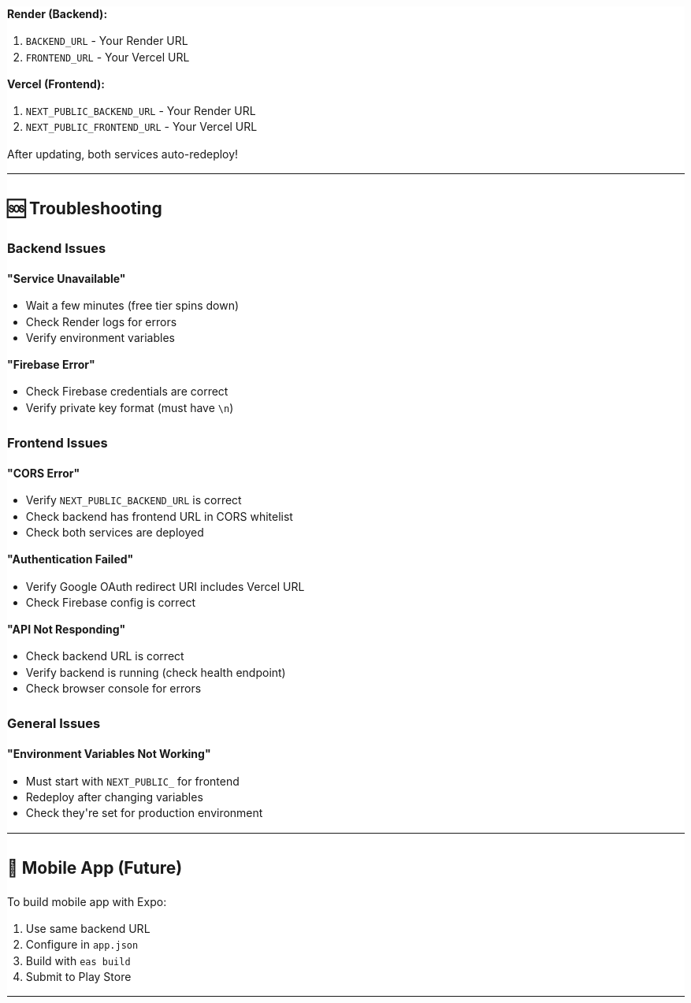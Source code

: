 **Render (Backend):**
1. `BACKEND_URL` - Your Render URL
2. `FRONTEND_URL` - Your Vercel URL

**Vercel (Frontend):**
1. `NEXT_PUBLIC_BACKEND_URL` - Your Render URL
2. `NEXT_PUBLIC_FRONTEND_URL` - Your Vercel URL

After updating, both services auto-redeploy!

---

## 🆘 Troubleshooting

### Backend Issues

**"Service Unavailable"**
- Wait a few minutes (free tier spins down)
- Check Render logs for errors
- Verify environment variables

**"Firebase Error"**
- Check Firebase credentials are correct
- Verify private key format (must have `\n`)

### Frontend Issues

**"CORS Error"**
- Verify `NEXT_PUBLIC_BACKEND_URL` is correct
- Check backend has frontend URL in CORS whitelist
- Check both services are deployed

**"Authentication Failed"**
- Verify Google OAuth redirect URI includes Vercel URL
- Check Firebase config is correct

**"API Not Responding"**
- Check backend URL is correct
- Verify backend is running (check health endpoint)
- Check browser console for errors

### General Issues

**"Environment Variables Not Working"**
- Must start with `NEXT_PUBLIC_` for frontend
- Redeploy after changing variables
- Check they're set for production environment

---

## 📱 Mobile App (Future)

To build mobile app with Expo:
1. Use same backend URL
2. Configure in `app.json`
3. Build with `eas build`
4. Submit to Play Store

---